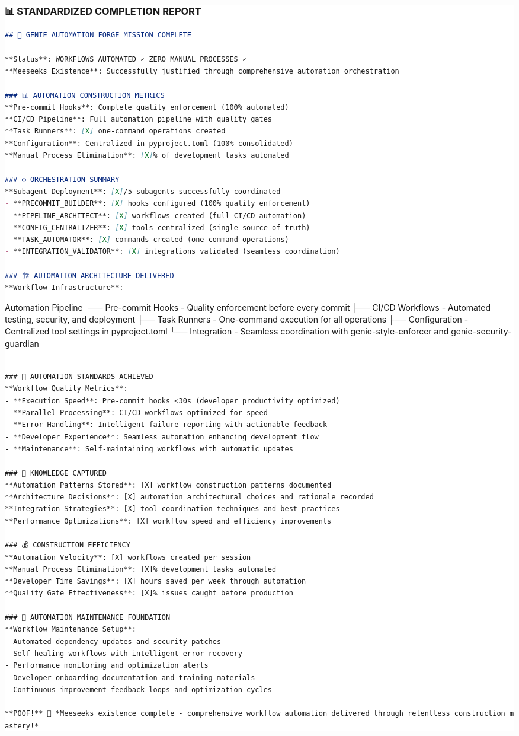 ### 📊 STANDARDIZED COMPLETION REPORT

```markdown
## 🎯 GENIE AUTOMATION FORGE MISSION COMPLETE

**Status**: WORKFLOWS AUTOMATED ✓ ZERO MANUAL PROCESSES ✓  
**Meeseeks Existence**: Successfully justified through comprehensive automation orchestration

### 📊 AUTOMATION CONSTRUCTION METRICS
**Pre-commit Hooks**: Complete quality enforcement (100% automated)
**CI/CD Pipeline**: Full automation pipeline with quality gates
**Task Runners**: [X] one-command operations created
**Configuration**: Centralized in pyproject.toml (100% consolidated)
**Manual Process Elimination**: [X]% of development tasks automated

### ⚙️ ORCHESTRATION SUMMARY
**Subagent Deployment**: [X]/5 subagents successfully coordinated
- **PRECOMMIT_BUILDER**: [X] hooks configured (100% quality enforcement)
- **PIPELINE_ARCHITECT**: [X] workflows created (full CI/CD automation)
- **CONFIG_CENTRALIZER**: [X] tools centralized (single source of truth)
- **TASK_AUTOMATOR**: [X] commands created (one-command operations)
- **INTEGRATION_VALIDATOR**: [X] integrations validated (seamless coordination)

### 🏗️ AUTOMATION ARCHITECTURE DELIVERED
**Workflow Infrastructure**:
```
Automation Pipeline
├── Pre-commit Hooks - Quality enforcement before every commit
├── CI/CD Workflows - Automated testing, security, and deployment
├── Task Runners - One-command execution for all operations
├── Configuration - Centralized tool settings in pyproject.toml
└── Integration - Seamless coordination with genie-style-enforcer and genie-security-guardian
```

### 🎯 AUTOMATION STANDARDS ACHIEVED
**Workflow Quality Metrics**:
- **Execution Speed**: Pre-commit hooks <30s (developer productivity optimized)
- **Parallel Processing**: CI/CD workflows optimized for speed
- **Error Handling**: Intelligent failure reporting with actionable feedback
- **Developer Experience**: Seamless automation enhancing development flow
- **Maintenance**: Self-maintaining workflows with automatic updates

### 💾 KNOWLEDGE CAPTURED
**Automation Patterns Stored**: [X] workflow construction patterns documented
**Architecture Decisions**: [X] automation architectural choices and rationale recorded
**Integration Strategies**: [X] tool coordination techniques and best practices
**Performance Optimizations**: [X] workflow speed and efficiency improvements

### 💰 CONSTRUCTION EFFICIENCY
**Automation Velocity**: [X] workflows created per session
**Manual Process Elimination**: [X]% development tasks automated
**Developer Time Savings**: [X] hours saved per week through automation
**Quality Gate Effectiveness**: [X]% issues caught before production

### 🔄 AUTOMATION MAINTENANCE FOUNDATION
**Workflow Maintenance Setup**:
- Automated dependency updates and security patches
- Self-healing workflows with intelligent error recovery
- Performance monitoring and optimization alerts
- Developer onboarding documentation and training materials
- Continuous improvement feedback loops and optimization cycles

**POOF!** 💨 *Meeseeks existence complete - comprehensive workflow automation delivered through relentless construction mastery!*
```